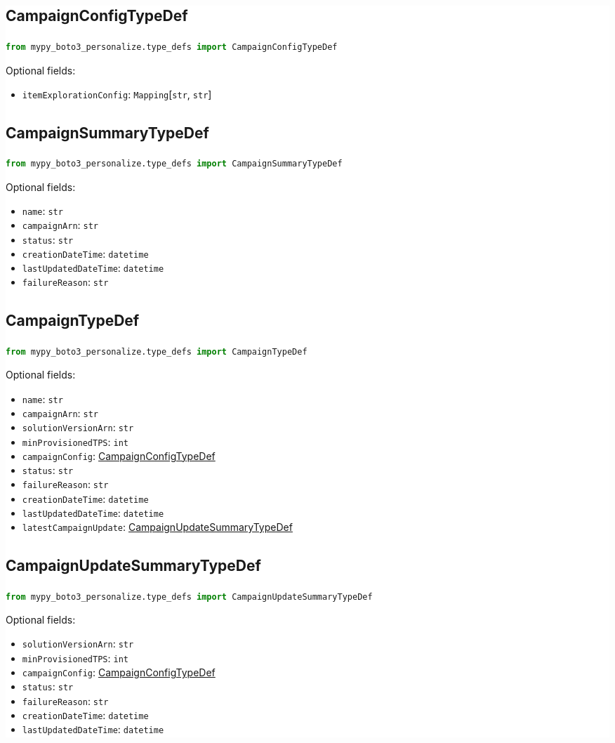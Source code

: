 ## CampaignConfigTypeDef

```python
from mypy_boto3_personalize.type_defs import CampaignConfigTypeDef
```

Optional fields:

- `itemExplorationConfig`: `Mapping`\[`str`, `str`\]

## CampaignSummaryTypeDef

```python
from mypy_boto3_personalize.type_defs import CampaignSummaryTypeDef
```

Optional fields:

- `name`: `str`
- `campaignArn`: `str`
- `status`: `str`
- `creationDateTime`: `datetime`
- `lastUpdatedDateTime`: `datetime`
- `failureReason`: `str`

## CampaignTypeDef

```python
from mypy_boto3_personalize.type_defs import CampaignTypeDef
```

Optional fields:

- `name`: `str`
- `campaignArn`: `str`
- `solutionVersionArn`: `str`
- `minProvisionedTPS`: `int`
- `campaignConfig`:
  [CampaignConfigTypeDef](./type_defs.md#campaignconfigtypedef)
- `status`: `str`
- `failureReason`: `str`
- `creationDateTime`: `datetime`
- `lastUpdatedDateTime`: `datetime`
- `latestCampaignUpdate`:
  [CampaignUpdateSummaryTypeDef](./type_defs.md#campaignupdatesummarytypedef)

## CampaignUpdateSummaryTypeDef

```python
from mypy_boto3_personalize.type_defs import CampaignUpdateSummaryTypeDef
```

Optional fields:

- `solutionVersionArn`: `str`
- `minProvisionedTPS`: `int`
- `campaignConfig`:
  [CampaignConfigTypeDef](./type_defs.md#campaignconfigtypedef)
- `status`: `str`
- `failureReason`: `str`
- `creationDateTime`: `datetime`
- `lastUpdatedDateTime`: `datetime`
